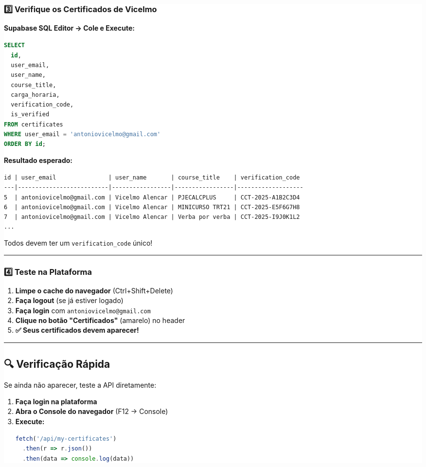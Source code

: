 
### 3️⃣ Verifique os Certificados de Vicelmo

**Supabase SQL Editor → Cole e Execute:**

```sql
SELECT 
  id,
  user_email,
  user_name,
  course_title,
  carga_horaria,
  verification_code,
  is_verified
FROM certificates 
WHERE user_email = 'antoniovicelmo@gmail.com'
ORDER BY id;
```

**Resultado esperado:**
```
id | user_email               | user_name       | course_title    | verification_code
---|--------------------------|-----------------|-----------------|-------------------
5  | antoniovicelmo@gmail.com | Vicelmo Alencar | PJECALCPLUS     | CCT-2025-A1B2C3D4
6  | antoniovicelmo@gmail.com | Vicelmo Alencar | MINICURSO TRT21 | CCT-2025-E5F6G7H8
7  | antoniovicelmo@gmail.com | Vicelmo Alencar | Verba por verba | CCT-2025-I9J0K1L2
...
```

Todos devem ter um `verification_code` único!

---

### 4️⃣ Teste na Plataforma

1. **Limpe o cache do navegador** (Ctrl+Shift+Delete)
2. **Faça logout** (se já estiver logado)
3. **Faça login** com `antoniovicelmo@gmail.com`
4. **Clique no botão "Certificados"** (amarelo) no header
5. **✅ Seus certificados devem aparecer!**

---

## 🔍 Verificação Rápida

Se ainda não aparecer, teste a API diretamente:

1. **Faça login na plataforma**
2. **Abra o Console do navegador** (F12 → Console)
3. **Execute:**
   ```javascript
   fetch('/api/my-certificates')
     .then(r => r.json())
     .then(data => console.log(data))
   ```
